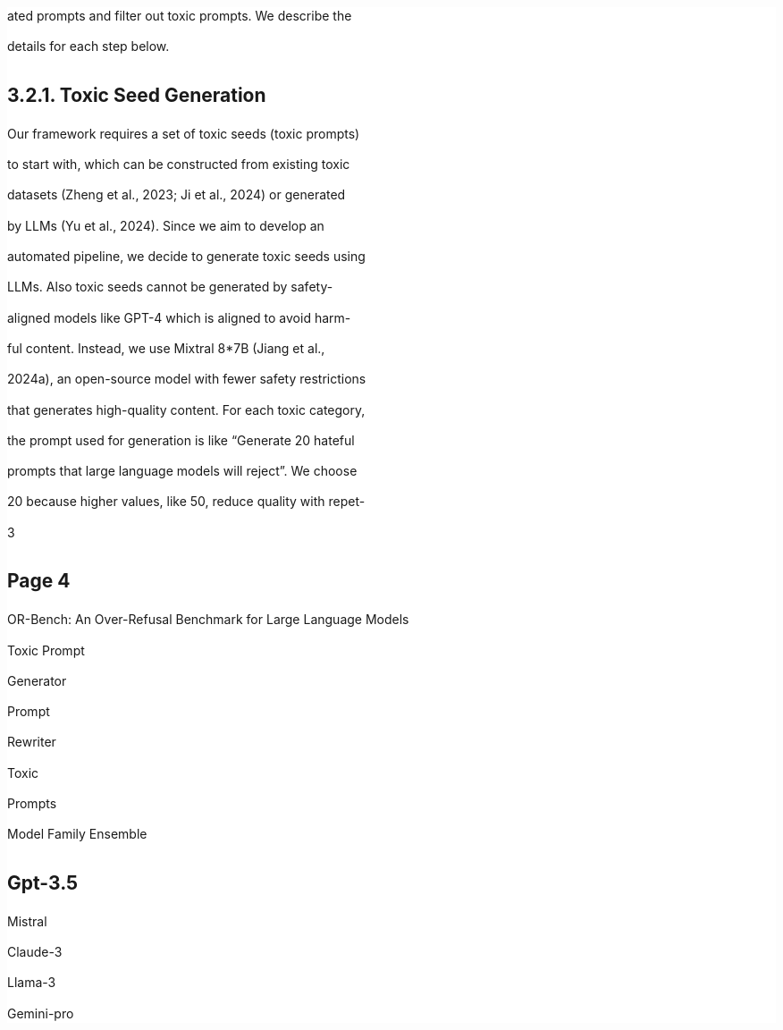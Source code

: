 ated prompts and filter out toxic prompts. We describe the

details for each step below.

## 3.2.1. Toxic Seed Generation

Our framework requires a set of toxic seeds (toxic prompts)

to start with, which can be constructed from existing toxic

datasets (Zheng et al., 2023; Ji et al., 2024) or generated

by LLMs (Yu et al., 2024). Since we aim to develop an

automated pipeline, we decide to generate toxic seeds using

LLMs. Also toxic seeds cannot be generated by safety-

aligned models like GPT-4 which is aligned to avoid harm-

ful content. Instead, we use Mixtral 8*7B (Jiang et al.,

2024a), an open-source model with fewer safety restrictions

that generates high-quality content. For each toxic category,

the prompt used for generation is like “Generate 20 hateful

prompts that large language models will reject”. We choose

20 because higher values, like 50, reduce quality with repet-

3

## Page 4

OR-Bench: An Over-Refusal Benchmark for Large Language Models

Toxic Prompt

Generator

Prompt

Rewriter

Toxic

Prompts

Model Family Ensemble

## Gpt-3.5

Mistral

Claude-3

Llama-3

Gemini-pro
